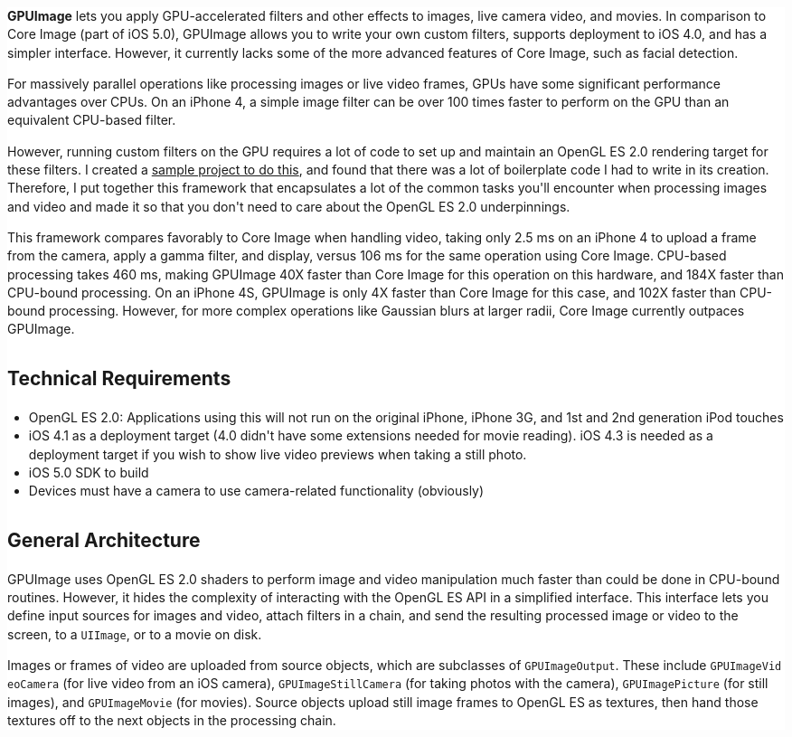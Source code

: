 
**GPUImage** lets you apply GPU-accelerated filters and other effects to images, 
live camera video, and movies. In comparison to Core Image (part of iOS 5.0), 
GPUImage allows you to write your own custom filters, supports deployment to iOS 
4.0, and has a simpler interface. However, it currently lacks some of the more 
advanced features of Core Image, such as facial detection.

For massively parallel operations like processing images or live video frames, 
GPUs have some significant performance advantages over CPUs. On an iPhone 4, a 
simple image filter can be over 100 times faster to perform on the GPU than an 
equivalent CPU-based filter.

However, running custom filters on the GPU requires a lot of code to set up and 
maintain an OpenGL ES 2.0 rendering target for these filters. I created a [sample 
project to do this][1], and found that there was a lot of boilerplate code I had 
to write in its creation. Therefore, I put together this framework that 
encapsulates a lot of the common tasks you'll encounter when processing images 
and video and made it so that you don't need to care about the OpenGL ES 2.0 
underpinnings.

This framework compares favorably to Core Image when handling video, taking only 
2.5 ms on an iPhone 4 to upload a frame from the camera, apply a gamma filter, 
and display, versus 106 ms for the same operation using Core Image. CPU-based 
processing takes 460 ms, making GPUImage 40X faster than Core Image for this 
operation on this hardware, and 184X faster than CPU-bound processing. On an 
iPhone 4S, GPUImage is only 4X faster than Core Image for this case, and 102X 
faster than CPU-bound processing. However, for more complex operations like 
Gaussian blurs at larger radii, Core Image currently outpaces GPUImage.

## Technical Requirements

- OpenGL ES 2.0: Applications using this will not run on the original iPhone, 
  iPhone 3G, and 1st and 2nd generation iPod touches
- iOS 4.1 as a deployment target (4.0 didn't have some extensions needed for 
  movie reading). iOS 4.3 is needed as a deployment target if you wish to show 
  live video previews when taking a still photo.
- iOS 5.0 SDK to build
- Devices must have a camera to use camera-related functionality (obviously)


## General Architecture

GPUImage uses OpenGL ES 2.0 shaders to perform image and video manipulation much 
faster than could be done in CPU-bound routines. However, it hides the complexity 
of interacting with the OpenGL ES API in a simplified interface. This 
interface lets you define input sources for images and video, attach filters in 
a chain, and send the resulting processed image or video to the screen, to a 
`UIImage`, or to a movie on disk.

Images or frames of video are uploaded from source objects, which are subclasses 
of `GPUImageOutput`. These include `GPUImageVideoCamera` (for live video from an 
iOS camera), `GPUImageStillCamera` (for taking photos with the camera), 
`GPUImagePicture` (for still images), and `GPUImageMovie` (for movies). Source 
objects upload still image frames to OpenGL ES as textures, then hand those 
textures off to the next objects in the processing chain.


[1]: http://www.sunsetlakesoftware.com/2010/10/22/gpu-accelerated-video-processing-mac-and-ios
[2]: http://amatorka.deviantart.com/art/Amatorka-Action-2-121069631
[3]: http://miss-etikate.deviantart.com/art/Photoshop-Action-15-120151961
[4]: http://medusa.fit.vutbr.cz/public/data/papers/2011-SCCG-Dubska-Real-Time-Line-Detection-Using-PC-and-OpenGL.pdf
[5]: http://medusa.fit.vutbr.cz/public/data/papers/2011-CVPR-Dubska-PClines.pdf
[lookup]: https://github.com/BradLarson/GPUImage/blob/0.1.7/framework/Resources/lookup.png
[lookup_amatorka]: https://github.com/BradLarson/GPUImage/blob/0.1.7/framework/Resources/lookup_amatorka.png
[lookup_miss_etikate]: https://github.com/BradLarson/GPUImage/blob/0.1.7/framework/Resources/lookup_miss_etikate.png
[lookup_soft_elegance_1]: https://github.com/BradLarson/GPUImage/blob/0.1.7/framework/Resources/lookup_soft_elegance_1.png
[lookup_soft_elegance_2]: https://github.com/BradLarson/GPUImage/blob/0.1.7/framework/Resources/lookup_soft_elegance_2.png